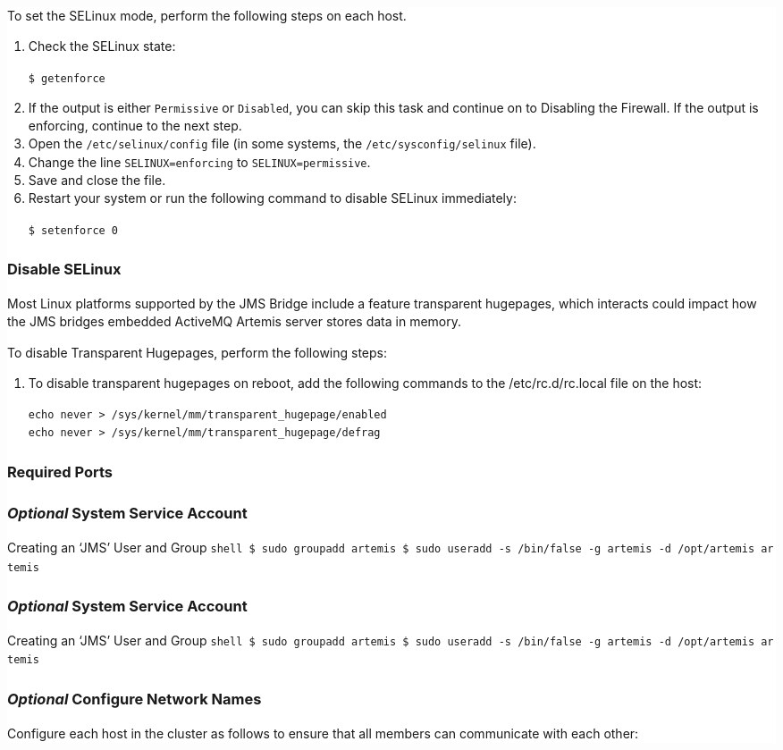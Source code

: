 To set the SELinux mode, perform the following steps on each host.

1. Check the SELinux state:
   ```shell
   $ getenforce
   ```
2. If the output is either `Permissive` or `Disabled`, you can skip this task and continue on to Disabling the Firewall.
   If the output is enforcing, continue to the next step.
3. Open the `/etc/selinux/config` file (in some systems, the `/etc/sysconfig/selinux` file).
4. Change the line `SELINUX=enforcing` to `SELINUX=permissive`.
5. Save and close the file.
6. Restart your system or run the following command to disable SELinux immediately:
   ```shell
   $ setenforce 0
   ```

### Disable SELinux

Most Linux platforms supported by the JMS Bridge include a feature transparent hugepages, which interacts could impact
how the JMS bridges embedded ActiveMQ Artemis server stores data in memory.

To disable Transparent Hugepages, perform the following steps:

1. To disable transparent hugepages on reboot, add the following commands to the /etc/rc.d/rc.local file on the host:
   ```shell
   echo never > /sys/kernel/mm/transparent_hugepage/enabled
   echo never > /sys/kernel/mm/transparent_hugepage/defrag
   ```

### Required Ports

### ***Optional*** System Service Account

Creating an ‘JMS’ User and Group
`shell
$ sudo groupadd artemis
$ sudo useradd -s /bin/false -g artemis -d /opt/artemis artemis
`

### ***Optional*** System Service Account

Creating an ‘JMS’ User and Group
`shell
$ sudo groupadd artemis
$ sudo useradd -s /bin/false -g artemis -d /opt/artemis artemis
`

### ***Optional*** Configure Network Names

Configure each host in the cluster as follows to ensure that all members can communicate with each other:
